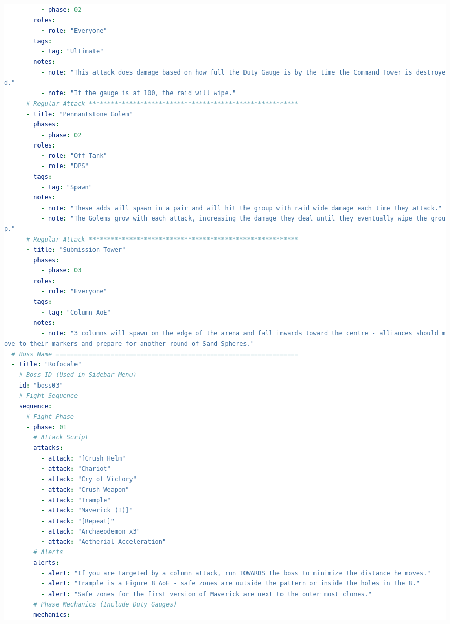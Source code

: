 ```yaml
          - phase: 02
        roles:
          - role: "Everyone"
        tags:
          - tag: "Ultimate"
        notes:
          - note: "This attack does damage based on how full the Duty Gauge is by the time the Command Tower is destroyed."
          - note: "If the gauge is at 100, the raid will wipe."
      # Regular Attack *********************************************************
      - title: "Pennantstone Golem"
        phases:
          - phase: 02
        roles:
          - role: "Off Tank"
          - role: "DPS"
        tags:
          - tag: "Spawn"
        notes:
          - note: "These adds will spawn in a pair and will hit the group with raid wide damage each time they attack."
          - note: "The Golems grow with each attack, increasing the damage they deal until they eventually wipe the group."
      # Regular Attack *********************************************************
      - title: "Submission Tower"
        phases:
          - phase: 03
        roles:
          - role: "Everyone"
        tags:
          - tag: "Column AoE"
        notes:
          - note: "3 columns will spawn on the edge of the arena and fall inwards toward the centre - alliances should move to their markers and prepare for another round of Sand Spheres."
  # Boss Name ==================================================================
  - title: "Rofocale"
    # Boss ID (Used in Sidebar Menu)
    id: "boss03"
    # Fight Sequence
    sequence:
      # Fight Phase
      - phase: 01
        # Attack Script
        attacks:
          - attack: "[Crush Helm"
          - attack: "Chariot"
          - attack: "Cry of Victory"
          - attack: "Crush Weapon"
          - attack: "Trample"
          - attack: "Maverick (I)]"
          - attack: "[Repeat]"
          - attack: "Archaeodemon x3"
          - attack: "Aetherial Acceleration"
        # Alerts
        alerts:
          - alert: "If you are targeted by a column attack, run TOWARDS the boss to minimize the distance he moves."
          - alert: "Trample is a Figure 8 AoE - safe zones are outside the pattern or inside the holes in the 8."
          - alert: "Safe zones for the first version of Maverick are next to the outer most clones."
        # Phase Mechanics (Include Duty Gauges)
        mechanics:
```